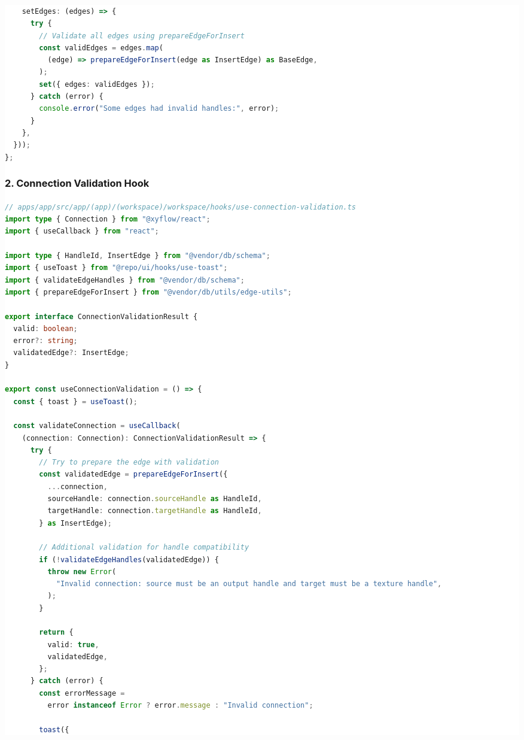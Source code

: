 ```typescript
    setEdges: (edges) => {
      try {
        // Validate all edges using prepareEdgeForInsert
        const validEdges = edges.map(
          (edge) => prepareEdgeForInsert(edge as InsertEdge) as BaseEdge,
        );
        set({ edges: validEdges });
      } catch (error) {
        console.error("Some edges had invalid handles:", error);
      }
    },
  }));
};
```

### 2. Connection Validation Hook

```typescript
// apps/app/src/app/(app)/(workspace)/workspace/hooks/use-connection-validation.ts
import type { Connection } from "@xyflow/react";
import { useCallback } from "react";

import type { HandleId, InsertEdge } from "@vendor/db/schema";
import { useToast } from "@repo/ui/hooks/use-toast";
import { validateEdgeHandles } from "@vendor/db/schema";
import { prepareEdgeForInsert } from "@vendor/db/utils/edge-utils";

export interface ConnectionValidationResult {
  valid: boolean;
  error?: string;
  validatedEdge?: InsertEdge;
}

export const useConnectionValidation = () => {
  const { toast } = useToast();

  const validateConnection = useCallback(
    (connection: Connection): ConnectionValidationResult => {
      try {
        // Try to prepare the edge with validation
        const validatedEdge = prepareEdgeForInsert({
          ...connection,
          sourceHandle: connection.sourceHandle as HandleId,
          targetHandle: connection.targetHandle as HandleId,
        } as InsertEdge);

        // Additional validation for handle compatibility
        if (!validateEdgeHandles(validatedEdge)) {
          throw new Error(
            "Invalid connection: source must be an output handle and target must be a texture handle",
          );
        }

        return {
          valid: true,
          validatedEdge,
        };
      } catch (error) {
        const errorMessage =
          error instanceof Error ? error.message : "Invalid connection";

        toast({
```
